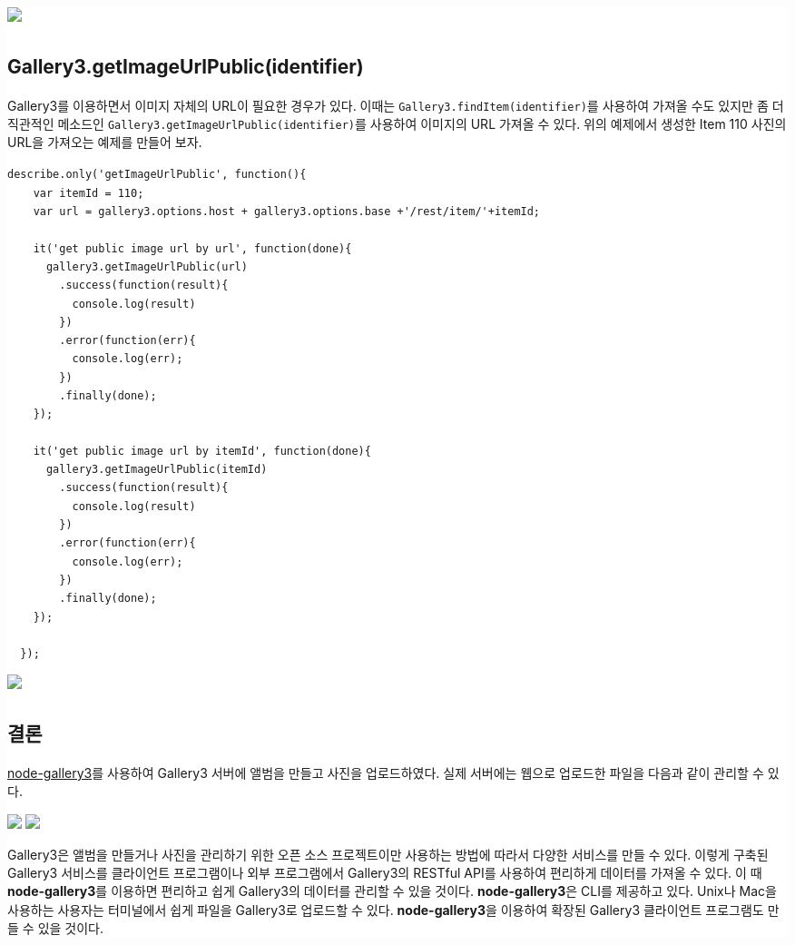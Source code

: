 ![](http://assets.hibrainapps.net/images/var/albums/posts/Screen_Shot_2015-03-11_at_10_45_53_AM.png?m=1426039276)


## Gallery3.getImageUrlPublic(identifier)

Gallery3를 이용하면서 이미지 자체의 URL이 필요한 경우가 있다. 이때는 `Gallery3.findItem(identifier)`를 사용하여 가져올 수도 있지만 좀 더 직관적인 메소드인 `Gallery3.getImageUrlPublic(identifier)`를 사용하여 이미지의 URL 가져올 수 있다. 위의 예제에서 생성한 Item 110 사진의 URL을 가져오는 예제를 만들어 보자.

```
describe.only('getImageUrlPublic', function(){
    var itemId = 110;
    var url = gallery3.options.host + gallery3.options.base +'/rest/item/'+itemId;

    it('get public image url by url', function(done){
      gallery3.getImageUrlPublic(url)
        .success(function(result){
          console.log(result)
        })
        .error(function(err){
          console.log(err);
        })
        .finally(done);
    });

    it('get public image url by itemId', function(done){
      gallery3.getImageUrlPublic(itemId)
        .success(function(result){
          console.log(result)
        })
        .error(function(err){
          console.log(err);
        })
        .finally(done);
    });

  });
```

![](http://assets.hibrainapps.net/images/var/albums/posts/Screen_Shot_2015-03-11_at_10_52_02_AM.png?m=1426039276)

## 결론

[node-gallery3](https://github.com/saltfactory/node-gallery3)를 사용하여 Gallery3 서버에 앨범을 만들고 사진을 업로드하였다. 실제 서버에는 웹으로 업로드한 파일을 다음과 같이 관리할 수 있다.

![](http://assets.hibrainapps.net/images/var/albums/posts/Screen%20Shot%202015-03-11%20at%2010_54_25%20AM.png?m=1426039277)
![](http://assets.hibrainapps.net/images/var/albums/posts/Screen%20Shot%202015-03-11%20at%2010_54_12%20AM.png?m=1426039277)

Gallery3은 앨범을 만들거나 사진을 관리하기 위한 오픈 소스 프로젝트이만 사용하는 방법에 따라서 다양한 서비스를 만들 수 있다. 이렇게 구축된 Gallery3 서비스를 클라이언트 프로그램이나 외부 프로그램에서 Gallery3의 RESTful API를 사용하여 편리하게 데이터를 가져올 수 있다. 이 때 **node-gallery3**를 이용하면 편리하고 쉽게 Gallery3의 데이터를 관리할 수 있을 것이다. **node-gallery3**은 CLI를 제공하고 있다. Unix나 Mac을 사용하는 사용자는 터미널에서 쉽게 파일을 Gallery3로 업로드할 수 있다. **node-gallery3**을 이용하여 확장된 Gallery3 클라이언트 프로그램도 만들 수 있을 것이다.
